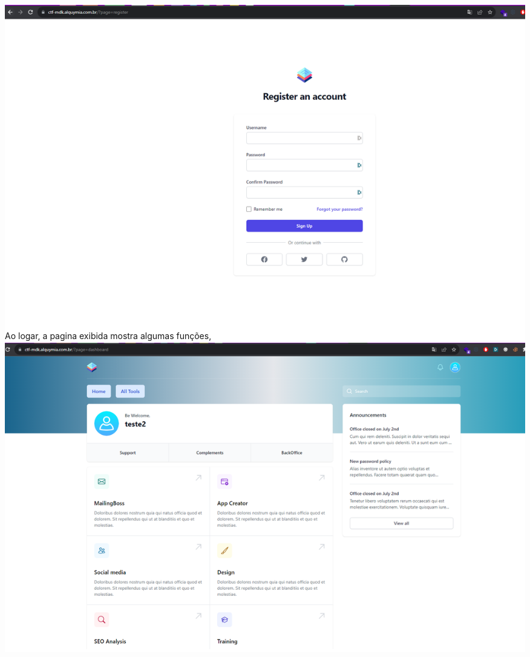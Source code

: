<img src="images/Pasted image 20230827093404.png">


Ao logar, a pagina exibida mostra algumas funções,<img src="images/Pasted image 20230827093501.png">
